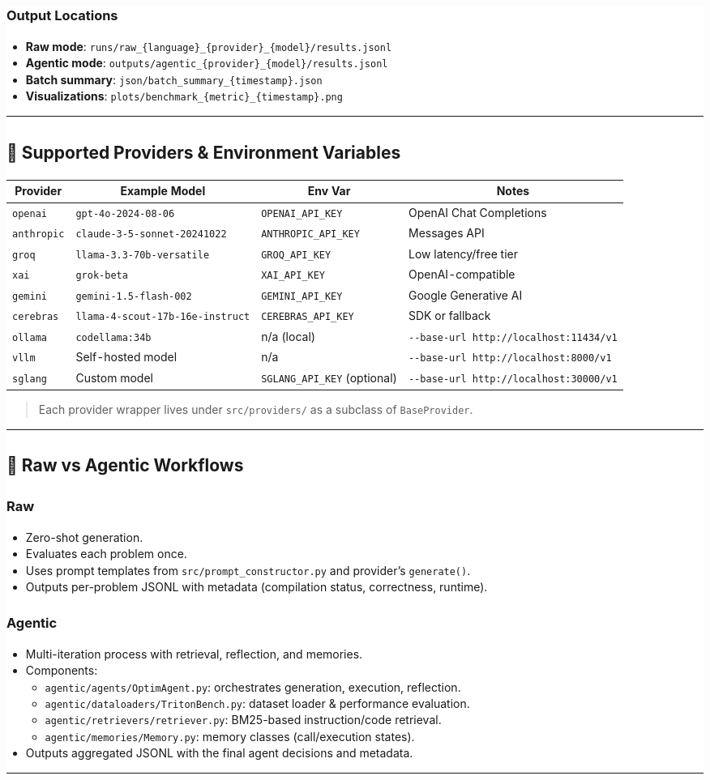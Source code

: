 ### Output Locations
- **Raw mode**: `runs/raw_{language}_{provider}_{model}/results.jsonl`
- **Agentic mode**: `outputs/agentic_{provider}_{model}/results.jsonl`
- **Batch summary**: `json/batch_summary_{timestamp}.json`
- **Visualizations**: `plots/benchmark_{metric}_{timestamp}.png`

---

## 🔌 Supported Providers & Environment Variables

| Provider | Example Model | Env Var | Notes |
|----------|---------------|---------|-------|
| `openai` | `gpt-4o-2024-08-06` | `OPENAI_API_KEY` | OpenAI Chat Completions |
| `anthropic` | `claude-3-5-sonnet-20241022` | `ANTHROPIC_API_KEY` | Messages API |
| `groq` | `llama-3.3-70b-versatile` | `GROQ_API_KEY` | Low latency/free tier |
| `xai` | `grok-beta` | `XAI_API_KEY` | OpenAI-compatible |
| `gemini` | `gemini-1.5-flash-002` | `GEMINI_API_KEY` | Google Generative AI |
| `cerebras` | `llama-4-scout-17b-16e-instruct` | `CEREBRAS_API_KEY` | SDK or fallback |
| `ollama` | `codellama:34b` | n/a (local) | `--base-url http://localhost:11434/v1` |
| `vllm` | Self-hosted model | n/a | `--base-url http://localhost:8000/v1` |
| `sglang` | Custom model | `SGLANG_API_KEY` (optional) | `--base-url http://localhost:30000/v1` |

> Each provider wrapper lives under `src/providers/` as a subclass of `BaseProvider`.

---

## 🧠 Raw vs Agentic Workflows

### Raw
- Zero-shot generation.
- Evaluates each problem once.
- Uses prompt templates from `src/prompt_constructor.py` and provider’s `generate()`.
- Outputs per-problem JSONL with metadata (compilation status, correctness, runtime).

### Agentic
- Multi-iteration process with retrieval, reflection, and memories.
- Components:
  - `agentic/agents/OptimAgent.py`: orchestrates generation, execution, reflection.
  - `agentic/dataloaders/TritonBench.py`: dataset loader & performance evaluation.
  - `agentic/retrievers/retriever.py`: BM25-based instruction/code retrieval.
  - `agentic/memories/Memory.py`: memory classes (call/execution states).
- Outputs aggregated JSONL with the final agent decisions and metadata.

---
